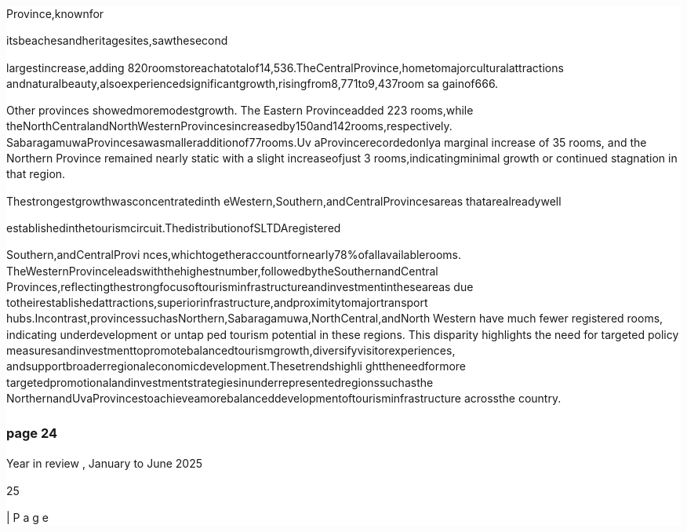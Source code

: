 Province,knownfor
 
itsbeachesandheritagesites,sawthesecond
 
largestincrease,adding 
820roomstoreachatotalof14,536.TheCentralProvince,hometomajorculturalattractions 
andnaturalbeauty,alsoexperiencedsignificantgrowth,risingfrom8,771to9,437room
sa 
gainof666.
 
Other provinces showedmoremodestgrowth. The Eastern Provinceadded 223 rooms,while 
theNorthCentralandNorthWesternProvincesincreasedby150and142rooms,respectively. 
SabaragamuwaProvincesawasmalleradditionof77rooms.Uv
aProvincerecordedonlya 
marginal increase of 35 rooms, and the Northern Province remained nearly static with a slight 
increaseofjust 3 rooms,indicatingminimal growth or continued stagnation in that region.
 
Thestrongestgrowthwasconcentratedinth
eWestern,Southern,andCentralProvincesareas 
thatarealreadywell
 
establishedinthetourismcircuit.ThedistributionofSLTDAregistered 

Southern,andCentralProvi
nces,whichtogetheraccountfornearly78%ofallavailablerooms. 
TheWesternProvinceleadswiththehighestnumber,followedbytheSouthernandCentral 
Provinces,reflectingthestrongfocusoftourisminfrastructureandinvestmentintheseareas 
due 
totheirestablishedattractions,superiorinfrastructure,andproximitytomajortransport 
hubs.Incontrast,provincessuchasNorthern,Sabaragamuwa,NorthCentral,andNorth 
Western have much fewer registered rooms, indicating underdevelopment or untap
ped 
tourism potential in these regions. This disparity highlights the need for targeted policy 
measuresandinvestmenttopromotebalancedtourismgrowth,diversifyvisitorexperiences, 
andsupportbroaderregionaleconomicdevelopment.Thesetrendshighli
ghttheneedformore 
targetedpromotionalandinvestmentstrategiesinunderrepresentedregionssuchasthe 
NorthernandUvaProvincestoachieveamorebalanceddevelopmentoftourisminfrastructure 
acrossthe country.
 
 
 
 
 

### page 24
      
Year in review
, January to June 
2025
 
 
 
25
 
| 
P a g e
 